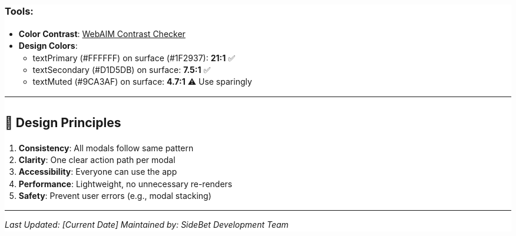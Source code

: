 ### Tools:
- **Color Contrast**: [WebAIM Contrast Checker](https://webaim.org/resources/contrastchecker/)
- **Design Colors**:
  - textPrimary (#FFFFFF) on surface (#1F2937): **21:1** ✅
  - textSecondary (#D1D5DB) on surface: **7.5:1** ✅
  - textMuted (#9CA3AF) on surface: **4.7:1** ⚠️ Use sparingly

---

## 🎯 Design Principles

1. **Consistency**: All modals follow same pattern
2. **Clarity**: One clear action path per modal
3. **Accessibility**: Everyone can use the app
4. **Performance**: Lightweight, no unnecessary re-renders
5. **Safety**: Prevent user errors (e.g., modal stacking)

---

*Last Updated: [Current Date]*
*Maintained by: SideBet Development Team*
